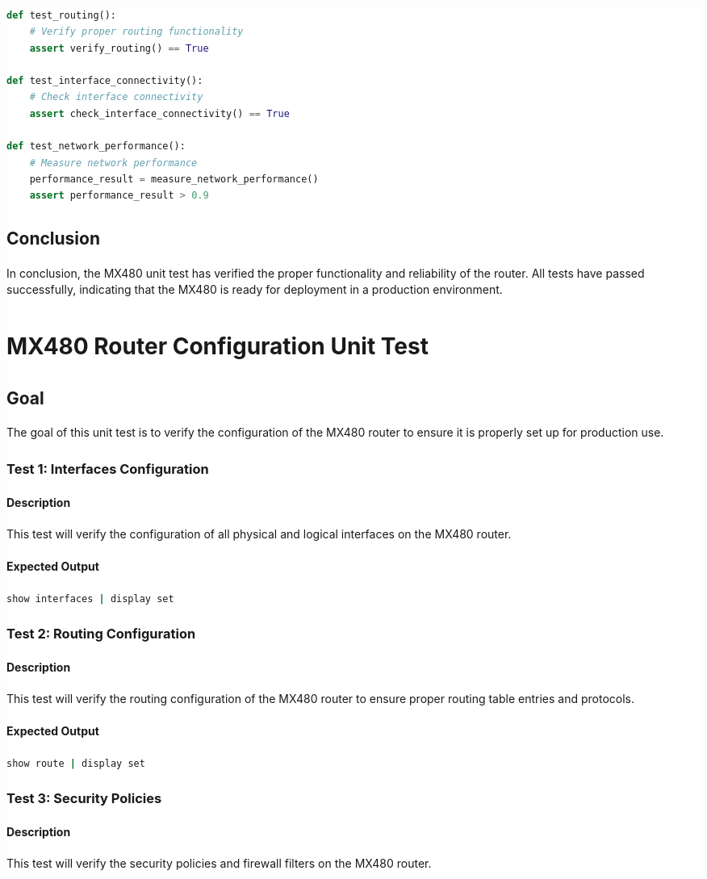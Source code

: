 ```python
def test_routing():
    # Verify proper routing functionality
    assert verify_routing() == True
    
def test_interface_connectivity():
    # Check interface connectivity
    assert check_interface_connectivity() == True
    
def test_network_performance():
    # Measure network performance
    performance_result = measure_network_performance()
    assert performance_result > 0.9
```

## Conclusion
In conclusion, the MX480 unit test has verified the proper functionality and reliability of the router. All tests have passed successfully, indicating that the MX480 is ready for deployment in a production environment.

# MX480 Router Configuration Unit Test

## Goal
The goal of this unit test is to verify the configuration of the MX480 router to ensure it is properly set up for production use.

### Test 1: Interfaces Configuration
#### Description
This test will verify the configuration of all physical and logical interfaces on the MX480 router.

#### Expected Output
```bash
show interfaces | display set
```

### Test 2: Routing Configuration
#### Description
This test will verify the routing configuration of the MX480 router to ensure proper routing table entries and protocols.

#### Expected Output
```bash
show route | display set
```

### Test 3: Security Policies
#### Description
This test will verify the security policies and firewall filters on the MX480 router.

